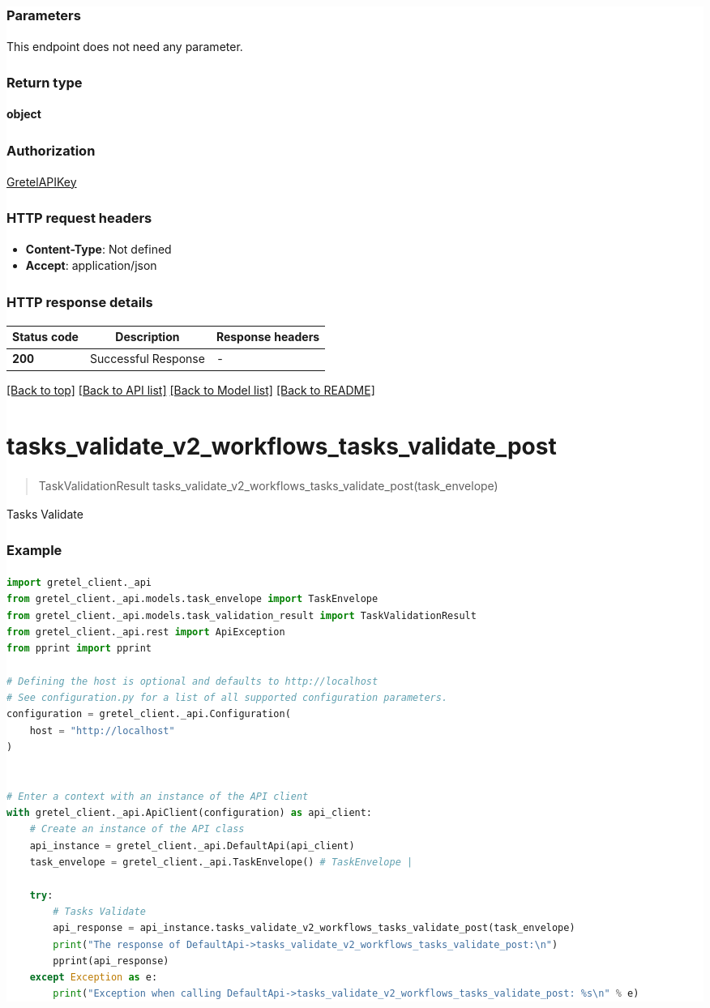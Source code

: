 

### Parameters

This endpoint does not need any parameter.

### Return type

**object**

### Authorization

[GretelAPIKey](../README.md#GretelAPIKey)

### HTTP request headers

 - **Content-Type**: Not defined
 - **Accept**: application/json

### HTTP response details

| Status code | Description | Response headers |
|-------------|-------------|------------------|
**200** | Successful Response |  -  |

[[Back to top]](#) [[Back to API list]](../README.md#documentation-for-api-endpoints) [[Back to Model list]](../README.md#documentation-for-models) [[Back to README]](../README.md)

# **tasks_validate_v2_workflows_tasks_validate_post**
> TaskValidationResult tasks_validate_v2_workflows_tasks_validate_post(task_envelope)

Tasks Validate

### Example


```python
import gretel_client._api
from gretel_client._api.models.task_envelope import TaskEnvelope
from gretel_client._api.models.task_validation_result import TaskValidationResult
from gretel_client._api.rest import ApiException
from pprint import pprint

# Defining the host is optional and defaults to http://localhost
# See configuration.py for a list of all supported configuration parameters.
configuration = gretel_client._api.Configuration(
    host = "http://localhost"
)


# Enter a context with an instance of the API client
with gretel_client._api.ApiClient(configuration) as api_client:
    # Create an instance of the API class
    api_instance = gretel_client._api.DefaultApi(api_client)
    task_envelope = gretel_client._api.TaskEnvelope() # TaskEnvelope | 

    try:
        # Tasks Validate
        api_response = api_instance.tasks_validate_v2_workflows_tasks_validate_post(task_envelope)
        print("The response of DefaultApi->tasks_validate_v2_workflows_tasks_validate_post:\n")
        pprint(api_response)
    except Exception as e:
        print("Exception when calling DefaultApi->tasks_validate_v2_workflows_tasks_validate_post: %s\n" % e)
```

